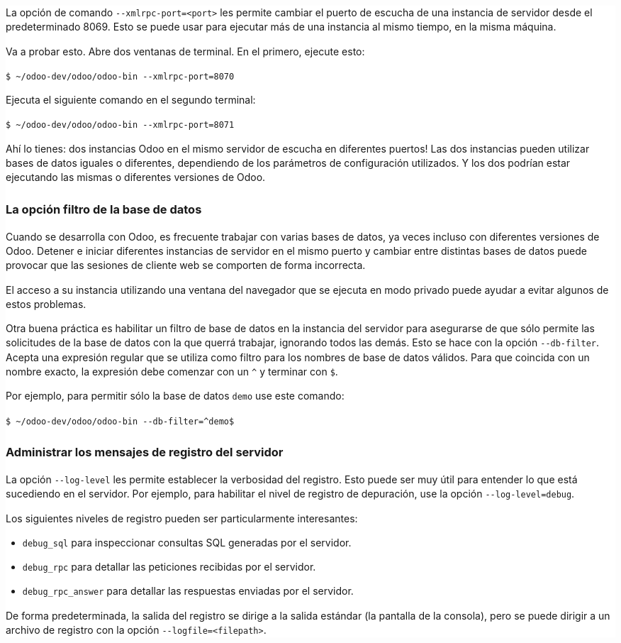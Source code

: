 La opción de comando `--xmlrpc-port=<port>` les permite cambiar el puerto de escucha de una instancia de servidor desde el predeterminado 8069. Esto se puede usar para ejecutar más de una instancia al mismo tiempo, en la misma máquina.

Va a probar esto. Abre dos ventanas de terminal. En el primero, ejecute esto:

```
$ ~/odoo-dev/odoo/odoo-bin --xmlrpc-port=8070
```

Ejecuta el siguiente comando en el segundo terminal:

```
$ ~/odoo-dev/odoo/odoo-bin --xmlrpc-port=8071
```

Ahí lo tienes: dos instancias Odoo en el mismo servidor de escucha en diferentes puertos! Las dos instancias pueden utilizar bases de datos iguales o diferentes, dependiendo de los parámetros de configuración utilizados. Y los dos podrían estar ejecutando las mismas o diferentes versiones de Odoo.

### La opción filtro de la base de datos

Cuando se desarrolla con Odoo, es frecuente trabajar con varias bases de datos, ya veces incluso con diferentes versiones de Odoo. Detener e iniciar diferentes instancias de servidor en el mismo puerto y cambiar entre distintas bases de datos puede provocar que las sesiones de cliente web se comporten de forma incorrecta.

El acceso a su instancia utilizando una ventana del navegador que se ejecuta en modo privado puede ayudar a evitar algunos de estos problemas.

Otra buena práctica es habilitar un filtro de base de datos en la instancia del servidor para asegurarse de que sólo permite las solicitudes de la base de datos con la que querrá trabajar, ignorando todos las demás. Esto se hace con la opción `--db-filter`. Acepta una expresión regular que se utiliza como filtro para los nombres de base de datos válidos. Para que coincida con un nombre exacto, la expresión debe comenzar con un `^` y terminar con `$`.

Por ejemplo, para permitir sólo la base de datos `demo` use este comando:

```
$ ~/odoo-dev/odoo/odoo-bin --db-filter=^demo$
```


### Administrar los mensajes de registro del servidor

La opción `--log-level` les permite establecer la verbosidad del registro. Esto puede ser muy útil para entender lo que está sucediendo en el servidor. Por ejemplo, para habilitar el nivel de registro de depuración, use la opción `--log-level=debug`.

Los siguientes niveles de registro pueden ser particularmente interesantes:

+  `debug_sql` para inspeccionar consultas SQL generadas por el servidor.

+  `debug_rpc` para detallar las peticiones recibidas por el servidor.

+  `debug_rpc_answer` para detallar las respuestas enviadas por el servidor.

De forma predeterminada, la salida del registro se dirige a la salida estándar (la pantalla de la consola), pero se puede dirigir a un archivo de registro con la opción `--logfile=<filepath>`.
